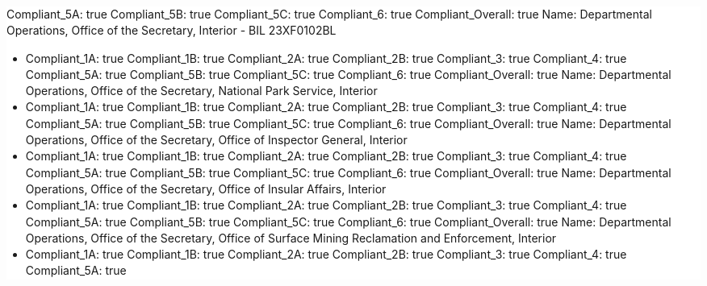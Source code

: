   Compliant_5A: true
  Compliant_5B: true
  Compliant_5C: true
  Compliant_6: true
  Compliant_Overall: true
  Name: Departmental Operations, Office of the Secretary, Interior - BIL 23XF0102BL
- Compliant_1A: true
  Compliant_1B: true
  Compliant_2A: true
  Compliant_2B: true
  Compliant_3: true
  Compliant_4: true
  Compliant_5A: true
  Compliant_5B: true
  Compliant_5C: true
  Compliant_6: true
  Compliant_Overall: true
  Name: Departmental Operations, Office of the Secretary, National Park Service, Interior
- Compliant_1A: true
  Compliant_1B: true
  Compliant_2A: true
  Compliant_2B: true
  Compliant_3: true
  Compliant_4: true
  Compliant_5A: true
  Compliant_5B: true
  Compliant_5C: true
  Compliant_6: true
  Compliant_Overall: true
  Name: Departmental Operations, Office of the Secretary, Office of Inspector General,
    Interior
- Compliant_1A: true
  Compliant_1B: true
  Compliant_2A: true
  Compliant_2B: true
  Compliant_3: true
  Compliant_4: true
  Compliant_5A: true
  Compliant_5B: true
  Compliant_5C: true
  Compliant_6: true
  Compliant_Overall: true
  Name: Departmental Operations, Office of the Secretary, Office of Insular Affairs,
    Interior
- Compliant_1A: true
  Compliant_1B: true
  Compliant_2A: true
  Compliant_2B: true
  Compliant_3: true
  Compliant_4: true
  Compliant_5A: true
  Compliant_5B: true
  Compliant_5C: true
  Compliant_6: true
  Compliant_Overall: true
  Name: Departmental Operations, Office of the Secretary, Office of Surface Mining
    Reclamation and Enforcement, Interior
- Compliant_1A: true
  Compliant_1B: true
  Compliant_2A: true
  Compliant_2B: true
  Compliant_3: true
  Compliant_4: true
  Compliant_5A: true